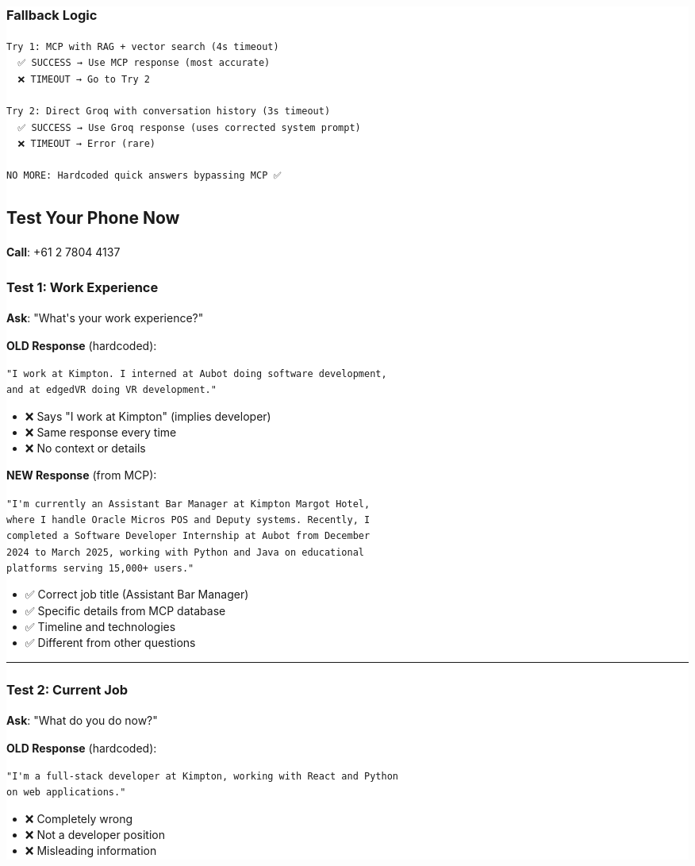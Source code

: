### Fallback Logic
```
Try 1: MCP with RAG + vector search (4s timeout)
  ✅ SUCCESS → Use MCP response (most accurate)
  ❌ TIMEOUT → Go to Try 2

Try 2: Direct Groq with conversation history (3s timeout)
  ✅ SUCCESS → Use Groq response (uses corrected system prompt)
  ❌ TIMEOUT → Error (rare)

NO MORE: Hardcoded quick answers bypassing MCP ✅
```

## Test Your Phone Now

**Call**: +61 2 7804 4137

### Test 1: Work Experience
**Ask**: "What's your work experience?"

**OLD Response** (hardcoded):
```
"I work at Kimpton. I interned at Aubot doing software development, 
and at edgedVR doing VR development."
```
- ❌ Says "I work at Kimpton" (implies developer)
- ❌ Same response every time
- ❌ No context or details

**NEW Response** (from MCP):
```
"I'm currently an Assistant Bar Manager at Kimpton Margot Hotel, 
where I handle Oracle Micros POS and Deputy systems. Recently, I 
completed a Software Developer Internship at Aubot from December 
2024 to March 2025, working with Python and Java on educational 
platforms serving 15,000+ users."
```
- ✅ Correct job title (Assistant Bar Manager)
- ✅ Specific details from MCP database
- ✅ Timeline and technologies
- ✅ Different from other questions

---

### Test 2: Current Job
**Ask**: "What do you do now?"

**OLD Response** (hardcoded):
```
"I'm a full-stack developer at Kimpton, working with React and Python 
on web applications."
```
- ❌ Completely wrong
- ❌ Not a developer position
- ❌ Misleading information

